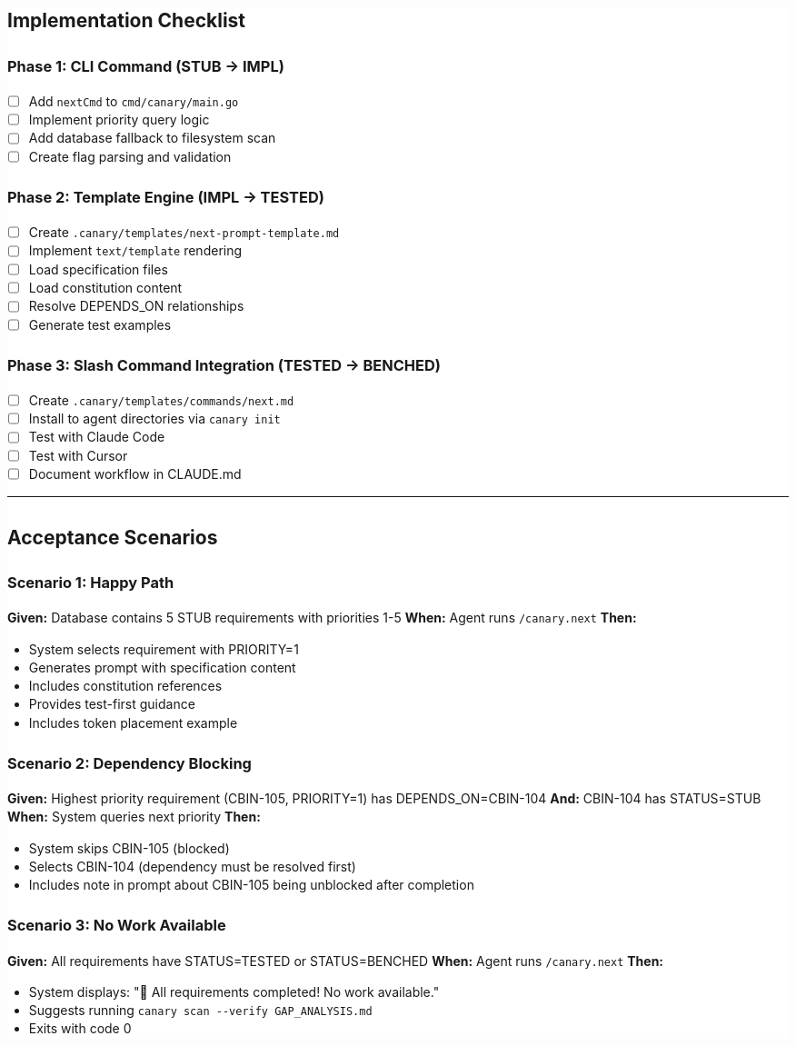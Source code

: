 ## Implementation Checklist

### Phase 1: CLI Command (STUB → IMPL)
- [ ] Add `nextCmd` to `cmd/canary/main.go`
- [ ] Implement priority query logic
- [ ] Add database fallback to filesystem scan
- [ ] Create flag parsing and validation

### Phase 2: Template Engine (IMPL → TESTED)
- [ ] Create `.canary/templates/next-prompt-template.md`
- [ ] Implement `text/template` rendering
- [ ] Load specification files
- [ ] Load constitution content
- [ ] Resolve DEPENDS_ON relationships
- [ ] Generate test examples

### Phase 3: Slash Command Integration (TESTED → BENCHED)
- [ ] Create `.canary/templates/commands/next.md`
- [ ] Install to agent directories via `canary init`
- [ ] Test with Claude Code
- [ ] Test with Cursor
- [ ] Document workflow in CLAUDE.md

---

## Acceptance Scenarios

### Scenario 1: Happy Path
**Given:** Database contains 5 STUB requirements with priorities 1-5
**When:** Agent runs `/canary.next`
**Then:**
- System selects requirement with PRIORITY=1
- Generates prompt with specification content
- Includes constitution references
- Provides test-first guidance
- Includes token placement example

### Scenario 2: Dependency Blocking
**Given:** Highest priority requirement (CBIN-105, PRIORITY=1) has DEPENDS_ON=CBIN-104
**And:** CBIN-104 has STATUS=STUB
**When:** System queries next priority
**Then:**
- System skips CBIN-105 (blocked)
- Selects CBIN-104 (dependency must be resolved first)
- Includes note in prompt about CBIN-105 being unblocked after completion

### Scenario 3: No Work Available
**Given:** All requirements have STATUS=TESTED or STATUS=BENCHED
**When:** Agent runs `/canary.next`
**Then:**
- System displays: "🎉 All requirements completed! No work available."
- Suggests running `canary scan --verify GAP_ANALYSIS.md`
- Exits with code 0
